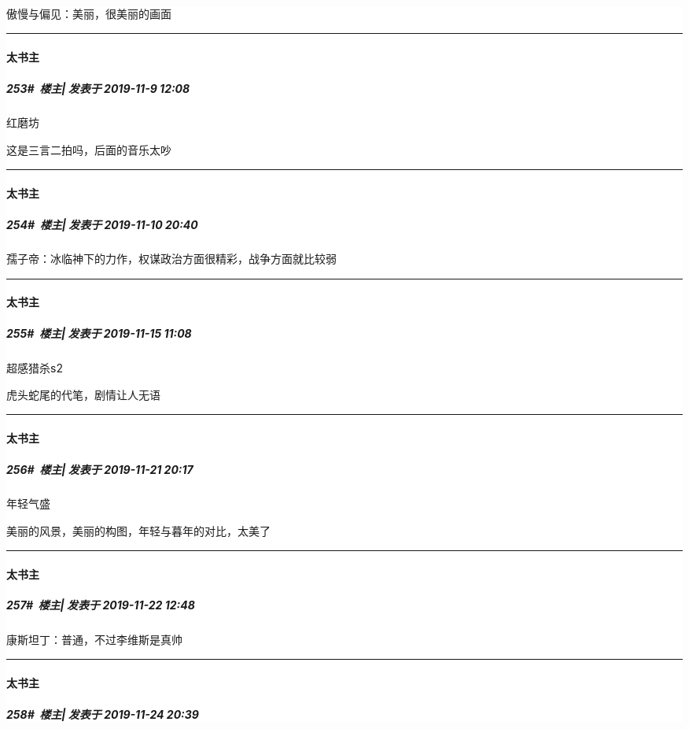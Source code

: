 傲慢与偏见：美丽，很美丽的画面


-----

####  太书主  
##### 253#         楼主| 发表于 2019-11-9 12:08


红磨坊


这是三言二拍吗，后面的音乐太吵


-----

####  太书主  
##### 254#         楼主| 发表于 2019-11-10 20:40


孺子帝：冰临神下的力作，权谋政治方面很精彩，战争方面就比较弱


-----

####  太书主  
##### 255#         楼主| 发表于 2019-11-15 11:08


超感猎杀s2


虎头蛇尾的代笔，剧情让人无语


-----

####  太书主  
##### 256#         楼主| 发表于 2019-11-21 20:17


年轻气盛


美丽的风景，美丽的构图，年轻与暮年的对比，太美了


-----

####  太书主  
##### 257#         楼主| 发表于 2019-11-22 12:48


康斯坦丁：普通，不过李维斯是真帅


-----

####  太书主  
##### 258#         楼主| 发表于 2019-11-24 20:39
